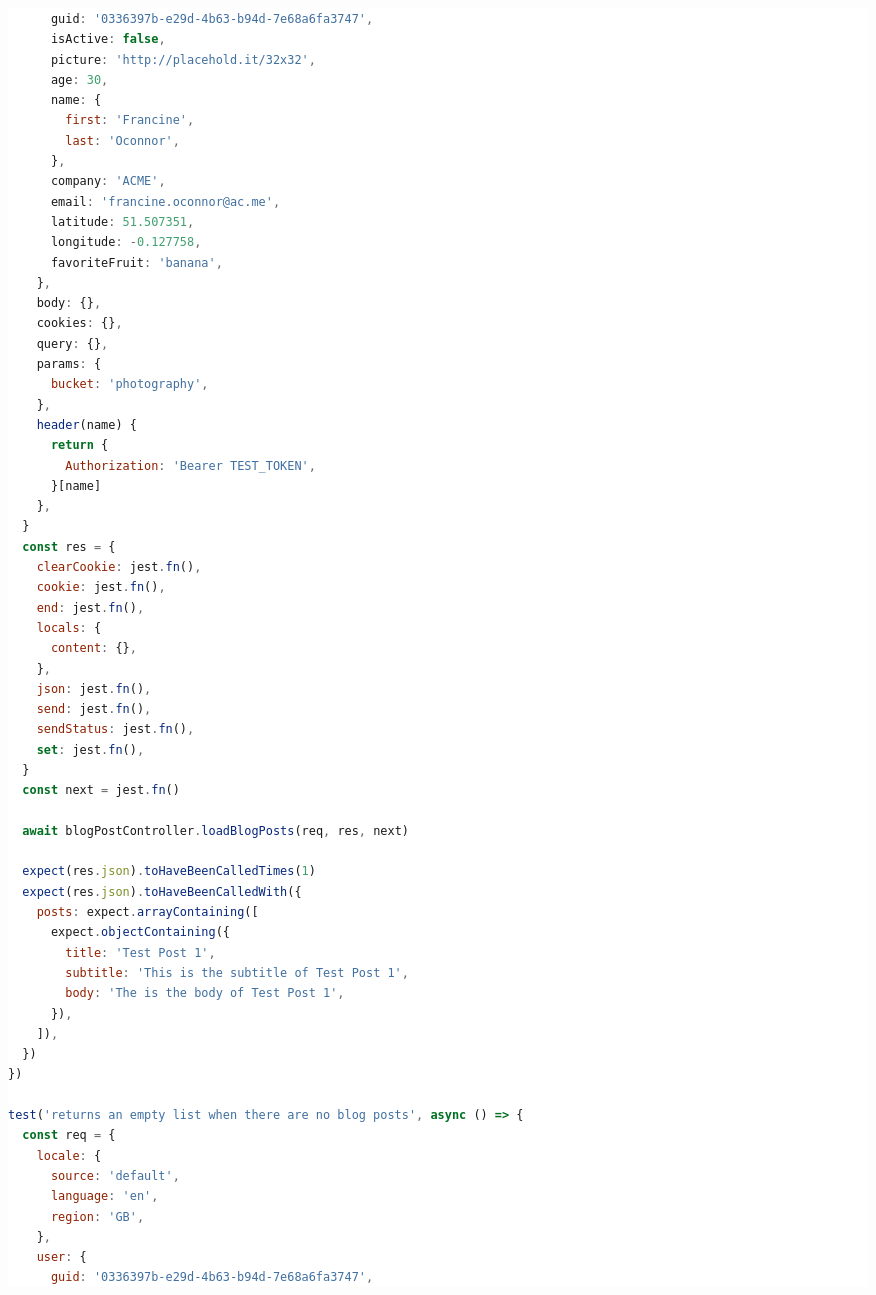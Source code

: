```javascript
      guid: '0336397b-e29d-4b63-b94d-7e68a6fa3747',
      isActive: false,
      picture: 'http://placehold.it/32x32',
      age: 30,
      name: {
        first: 'Francine',
        last: 'Oconnor',
      },
      company: 'ACME',
      email: 'francine.oconnor@ac.me',
      latitude: 51.507351,
      longitude: -0.127758,
      favoriteFruit: 'banana',
    },
    body: {},
    cookies: {},
    query: {},
    params: {
      bucket: 'photography',
    },
    header(name) {
      return {
        Authorization: 'Bearer TEST_TOKEN',
      }[name]
    },
  }
  const res = {
    clearCookie: jest.fn(),
    cookie: jest.fn(),
    end: jest.fn(),
    locals: {
      content: {},
    },
    json: jest.fn(),
    send: jest.fn(),
    sendStatus: jest.fn(),
    set: jest.fn(),
  }
  const next = jest.fn()

  await blogPostController.loadBlogPosts(req, res, next)

  expect(res.json).toHaveBeenCalledTimes(1)
  expect(res.json).toHaveBeenCalledWith({
    posts: expect.arrayContaining([
      expect.objectContaining({
        title: 'Test Post 1',
        subtitle: 'This is the subtitle of Test Post 1',
        body: 'The is the body of Test Post 1',
      }),
    ]),
  })
})

test('returns an empty list when there are no blog posts', async () => {
  const req = {
    locale: {
      source: 'default',
      language: 'en',
      region: 'GB',
    },
    user: {
      guid: '0336397b-e29d-4b63-b94d-7e68a6fa3747',
```